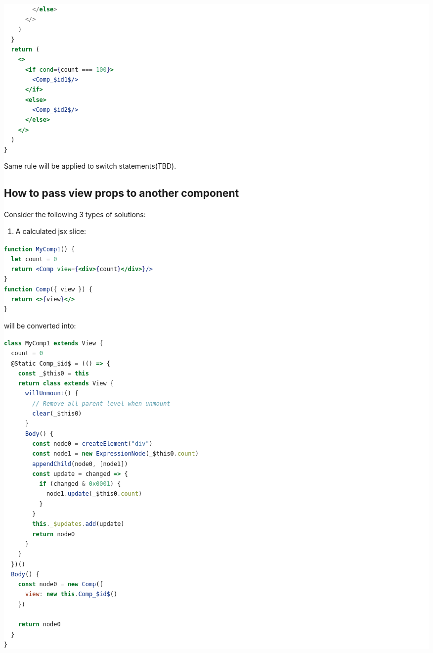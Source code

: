 ```jsx
        </else>
      </>
    )
  }
  return (
    <>
      <if cond={count === 100}>
        <Comp_$id1$/>
      </if>
      <else>
        <Comp_$id2$/>
      </else>
    </>
  )
}
```
Same rule will be applied to switch statements(TBD).

## How to pass view props to another component
Consider the following 3 types of solutions:
1. A calculated jsx slice:
```jsx
function MyComp1() {
  let count = 0
  return <Comp view={<div>{count}</div>}/>
}
function Comp({ view }) {
  return <>{view}</>
}
```
will be converted into:
```jsx
class MyComp1 extends View {
  count = 0
  @Static Comp_$id$ = (() => {
    const _$this0 = this
    return class extends View {
      willUnmount() {
        // Remove all parent level when unmount
        clear(_$this0)
      }
      Body() {
        const node0 = createElement("div")
        const node1 = new ExpressionNode(_$this0.count)
        appendChild(node0, [node1])
        const update = changed => {
          if (changed & 0x0001) {
            node1.update(_$this0.count)
          }
        }
        this._$updates.add(update)
        return node0
      }
    }
  })()
  Body() {
    const node0 = new Comp({
      view: new this.Comp_$id$()
    })
   
    return node0
  }
}
```